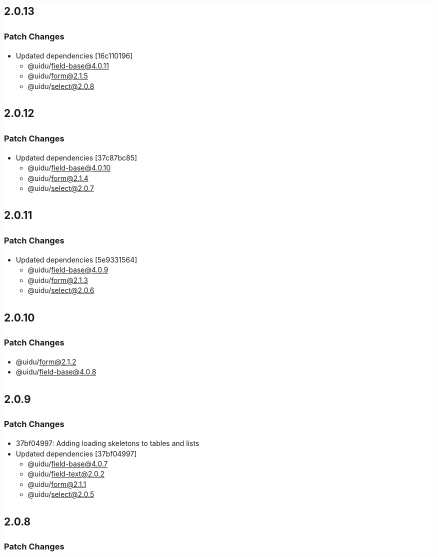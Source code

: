 ## 2.0.13

### Patch Changes

- Updated dependencies [16c110196]
  - @uidu/field-base@4.0.11
  - @uidu/form@2.1.5
  - @uidu/select@2.0.8

## 2.0.12

### Patch Changes

- Updated dependencies [37c87bc85]
  - @uidu/field-base@4.0.10
  - @uidu/form@2.1.4
  - @uidu/select@2.0.7

## 2.0.11

### Patch Changes

- Updated dependencies [5e9331564]
  - @uidu/field-base@4.0.9
  - @uidu/form@2.1.3
  - @uidu/select@2.0.6

## 2.0.10

### Patch Changes

- @uidu/form@2.1.2
- @uidu/field-base@4.0.8

## 2.0.9

### Patch Changes

- 37bf04997: Adding loading skeletons to tables and lists
- Updated dependencies [37bf04997]
  - @uidu/field-base@4.0.7
  - @uidu/field-text@2.0.2
  - @uidu/form@2.1.1
  - @uidu/select@2.0.5

## 2.0.8

### Patch Changes
